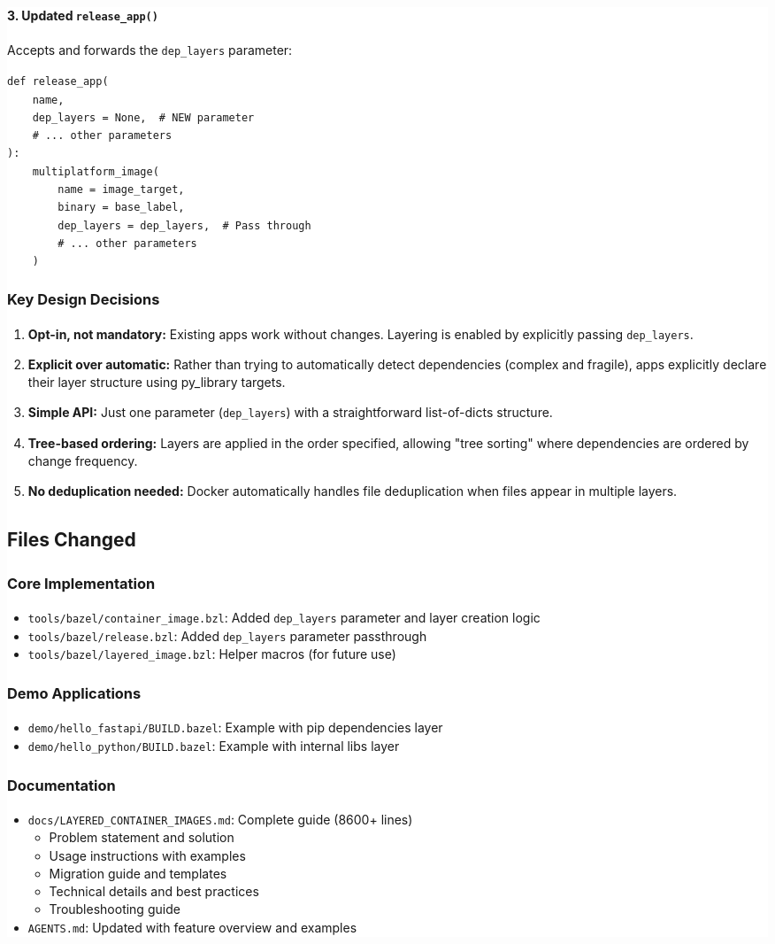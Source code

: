 #### 3. Updated `release_app()`

Accepts and forwards the `dep_layers` parameter:

```starlark
def release_app(
    name,
    dep_layers = None,  # NEW parameter
    # ... other parameters
):
    multiplatform_image(
        name = image_target,
        binary = base_label,
        dep_layers = dep_layers,  # Pass through
        # ... other parameters
    )
```

### Key Design Decisions

1. **Opt-in, not mandatory:** Existing apps work without changes. Layering is enabled by explicitly passing `dep_layers`.

2. **Explicit over automatic:** Rather than trying to automatically detect dependencies (complex and fragile), apps explicitly declare their layer structure using py_library targets.

3. **Simple API:** Just one parameter (`dep_layers`) with a straightforward list-of-dicts structure.

4. **Tree-based ordering:** Layers are applied in the order specified, allowing "tree sorting" where dependencies are ordered by change frequency.

5. **No deduplication needed:** Docker automatically handles file deduplication when files appear in multiple layers.

## Files Changed

### Core Implementation
- `tools/bazel/container_image.bzl`: Added `dep_layers` parameter and layer creation logic
- `tools/bazel/release.bzl`: Added `dep_layers` parameter passthrough
- `tools/bazel/layered_image.bzl`: Helper macros (for future use)

### Demo Applications
- `demo/hello_fastapi/BUILD.bazel`: Example with pip dependencies layer
- `demo/hello_python/BUILD.bazel`: Example with internal libs layer

### Documentation
- `docs/LAYERED_CONTAINER_IMAGES.md`: Complete guide (8600+ lines)
  - Problem statement and solution
  - Usage instructions with examples
  - Migration guide and templates
  - Technical details and best practices
  - Troubleshooting guide
- `AGENTS.md`: Updated with feature overview and examples
